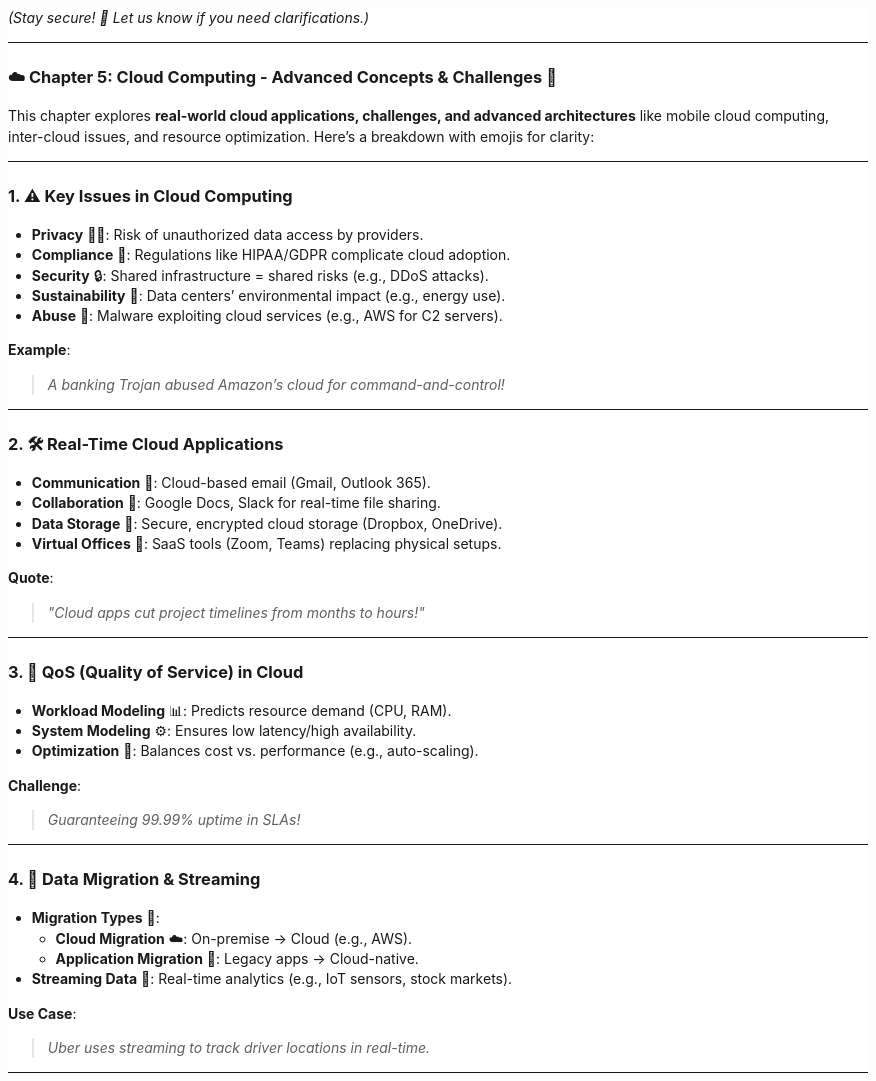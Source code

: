 *(Stay secure! 💪 Let us know if you need clarifications.)*


--- 
### **☁️ Chapter 5: Cloud Computing - Advanced Concepts & Challenges 🚀**  

This chapter explores **real-world cloud applications, challenges, and advanced architectures** like mobile cloud computing, inter-cloud issues, and resource optimization. Here’s a breakdown with emojis for clarity:  

---

### **1. ⚠️ Key Issues in Cloud Computing**  
- **Privacy** 🕵️‍♂️: Risk of unauthorized data access by providers.  
- **Compliance** 📜: Regulations like HIPAA/GDPR complicate cloud adoption.  
- **Security** 🔒: Shared infrastructure = shared risks (e.g., DDoS attacks).  
- **Sustainability** 🌱: Data centers’ environmental impact (e.g., energy use).  
- **Abuse** 🚨: Malware exploiting cloud services (e.g., AWS for C2 servers).  

**Example**:  
> *A banking Trojan abused Amazon’s cloud for command-and-control!*  

---

### **2. 🛠️ Real-Time Cloud Applications**  
- **Communication** 📧: Cloud-based email (Gmail, Outlook 365).  
- **Collaboration** 👥: Google Docs, Slack for real-time file sharing.  
- **Data Storage** 💾: Secure, encrypted cloud storage (Dropbox, OneDrive).  
- **Virtual Offices** 🏢: SaaS tools (Zoom, Teams) replacing physical setups.  

**Quote**:  
> *"Cloud apps cut project timelines from months to hours!"*  

---

### **3. 📶 QoS (Quality of Service) in Cloud**  
- **Workload Modeling** 📊: Predicts resource demand (CPU, RAM).  
- **System Modeling** ⚙️: Ensures low latency/high availability.  
- **Optimization** 🔄: Balances cost vs. performance (e.g., auto-scaling).  

**Challenge**:  
> *Guaranteeing 99.99% uptime in SLAs!*  

---

### **4. 🔄 Data Migration & Streaming**  
- **Migration Types** 🚛:  
  - **Cloud Migration** ☁️: On-premise → Cloud (e.g., AWS).  
  - **Application Migration** 📱: Legacy apps → Cloud-native.  
- **Streaming Data** 🌊: Real-time analytics (e.g., IoT sensors, stock markets).  

**Use Case**:  
> *Uber uses streaming to track driver locations in real-time.*  

---